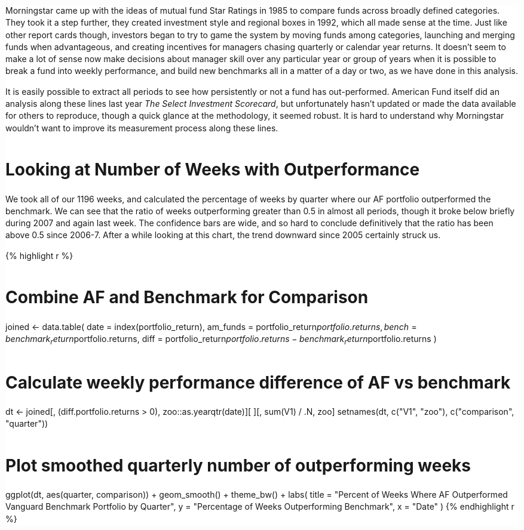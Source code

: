 Morningstar came up with the ideas of mutual fund Star Ratings in 1985 to compare funds across broadly defined categories. They took it a step further, they created investment style and regional boxes in 1992, which all made sense at the time. Just like other report cards though, investors began to try to game the system by moving funds among categories, launching and merging funds when advantageous, and creating incentives for managers chasing quarterly or calendar year returns. It doesn’t seem to make a lot of sense now make decisions about manager skill over any particular year or group of years when it is possible to break a fund into weekly performance, and build new benchmarks all in a matter of a day or two, as we have done in this analysis.

It is easily possible to extract all periods to see how persistently or not a fund has out-performed. American Fund itself did an analysis along these lines last year _The Select Investment Scorecard_, but unfortunately hasn’t updated or made the data available for others to reproduce, though a quick glance at the methodology, it seemed robust. It is hard to understand why Morningstar wouldn’t want to improve its measurement process along these lines.


# Looking at Number of Weeks with Outperformance

We took all of our 1196 weeks, and calculated the percentage of weeks by quarter where our AF portfolio outperformed the benchmark. We can see that the ratio of weeks outperforming greater than 0.5 in almost all periods, though it broke below briefly during 2007 and again last week. The confidence bars are wide, and so hard to conclude definitively that the ratio has been above 0.5 since 2006-7. After a while looking at this chart, the trend downward since 2005 certainly struck us.

{% highlight r %}
# Combine AF and Benchmark for Comparison
joined <- 
  data.table(
    date = index(portfolio_return),
    am_funds = portfolio_return$portfolio.returns,
    bench = benchmark_return$portfolio.returns,
    diff = portfolio_return$portfolio.returns - benchmark_return$portfolio.returns
  )

# Calculate weekly performance difference of AF vs benchmark
dt <-
  joined[, (diff.portfolio.returns > 0), 
         zoo::as.yearqtr(date)][
        ][, sum(V1) / .N, zoo]
setnames(dt, c("V1", "zoo"), c("comparison", "quarter"))

# Plot smoothed quarterly number of outperforming weeks
ggplot(dt, aes(quarter, comparison)) + 
  geom_smooth() +
  theme_bw() +
  labs(
    title = "Percent of Weeks Where AF Outperformed Vanguard Benchmark Portfolio by Quarter",
    y = "Percentage of Weeks Outperforming Benchmark",
    x = "Date"
    )
{% endhighlight r %}
